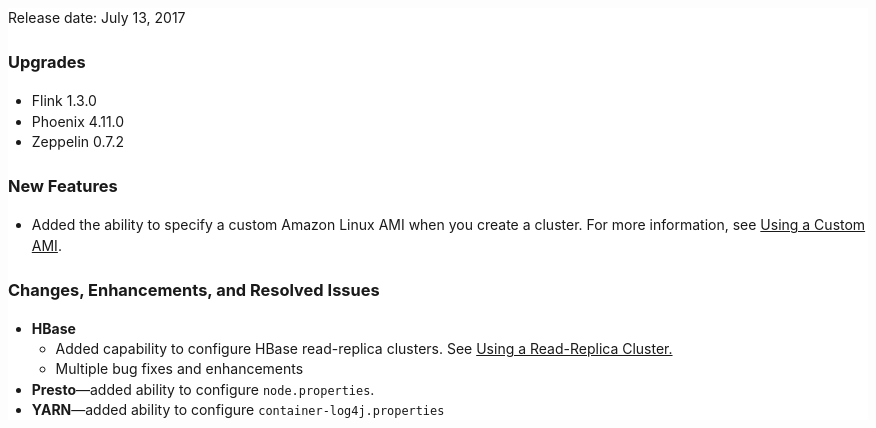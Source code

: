 Release date: July 13, 2017

### Upgrades<a name="w55aac12c15c85b6"></a>
+ Flink 1\.3\.0
+ Phoenix 4\.11\.0
+ Zeppelin 0\.7\.2

### New Features<a name="w55aac12c15c85b8"></a>
+ Added the ability to specify a custom Amazon Linux AMI when you create a cluster\. For more information, see [Using a Custom AMI](https://docs.aws.amazon.com/emr/latest/ManagementGuide/emr-custom-ami.html)\.

### Changes, Enhancements, and Resolved Issues<a name="w55aac12c15c85c10"></a>
+ **HBase**
  + Added capability to configure HBase read\-replica clusters\. See [Using a Read\-Replica Cluster\.](https://docs.aws.amazon.com/emr/latest/ReleaseGuide/emr-hbase-s3.html#emr-hbase-s3-read-replica)
  + Multiple bug fixes and enhancements
+ **Presto**—added ability to configure `node.properties`\.
+ **YARN**—added ability to configure `container-log4j.properties`

